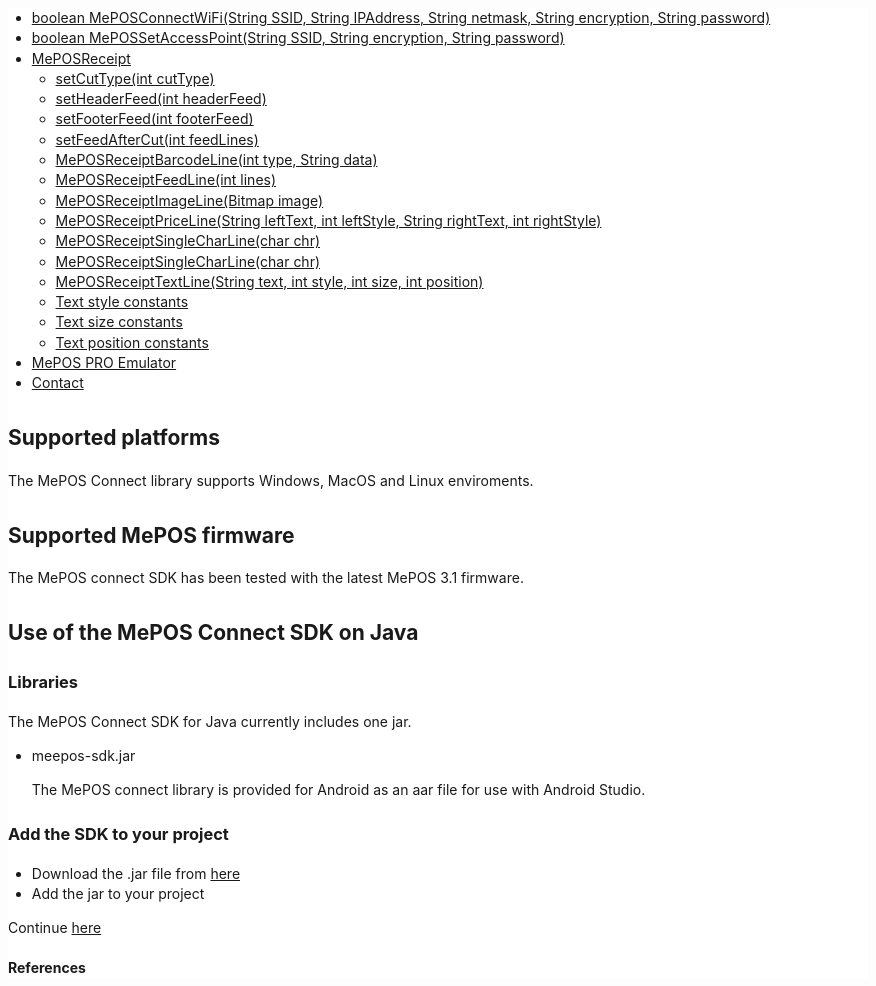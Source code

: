   - [boolean MePOSConnectWiFi(String SSID, String IPAddress, String netmask, String encryption, String password)](#boolean-meposconnectwifistring-ssid-string-ipaddress-string-netmask-string-encryption-string-password)
  - [boolean MePOSSetAccessPoint(String SSID, String encryption, String password)](#boolean-meposconnectwifistring-ssid-string-ipaddress-string-netmask-string-encryption-string-password)
- [MePOSReceipt](#meposreceipt)
  - [setCutType(int cutType)](#setcuttypeint-cuttype)
  - [setHeaderFeed(int headerFeed)](#setheaderfeedint-headerfeed)
  - [setFooterFeed(int footerFeed)](#setfooterfeedint-footerfeed)
  - [setFeedAfterCut(int feedLines)](#setfeedaftercutint-feedlines)
  - [MePOSReceiptBarcodeLine(int type, String data)](#meposreceiptbarcodelineint-type-string-data)
  - [MePOSReceiptFeedLine(int lines)](#meposreceiptfeedlineint-lines)
  - [MePOSReceiptImageLine(Bitmap image)](#meposreceiptimagelinebitmap-image)
  - [MePOSReceiptPriceLine(String leftText, int leftStyle, String rightText, int rightStyle)](#meposreceiptpricelinestring-lefttext-int-leftstyle-string-righttext-int-rightstyle)
  - [MePOSReceiptSingleCharLine(char chr)](#meposreceiptsinglecharlinechar-chr)
  - [MePOSReceiptSingleCharLine(char chr)](#meposreceipttextlinestring-text-int-style-int-size-int-position)
  - [MePOSReceiptTextLine(String text, int style, int size, int position)](#meposreceipttextlinestring-text-int-style-int-size-int-position)
  - [Text style constants](#text-style-constants)
  - [Text size constants](#text-style-constants)
  - [Text position constants](#text-style-constants)
- [MePOS PRO Emulator](#mepos-pro-emulator)
- [Contact](#contact)

## Supported platforms

The MePOS Connect library supports Windows, MacOS and Linux enviroments.

## Supported MePOS firmware

The MePOS connect SDK has been tested with the latest MePOS 3.1 firmware.

## Use of the MePOS Connect SDK on Java

### Libraries
The MePOS Connect SDK for Java currently includes one jar.

* meepos-sdk.jar

  The MePOS connect library is provided for Android as an aar file for use with Android Studio.

### Add the SDK to your project

- Download the .jar file from [here](https://github.com/UniqueSecure/MePOSJavaSDK/tree/master/jars)
- Add the jar to your project

Continue [here](#creating-a-new-mepos-object)

#### References
